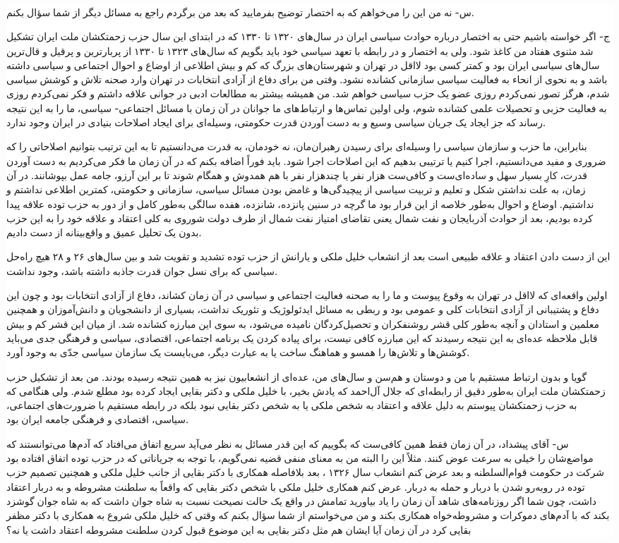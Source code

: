 س- نه من این را می‌‌خواهم که به اختصار توضیح بفرمایید که بعد من برگردم راجع به مسائل دیگر از شما سؤال بکنم.

ج- اگر خواسته باشیم حتی به اختصار درباره حوادث سیاسی ایران در سال‌‌های ۱۳۲۰ تا ۱۳۳۰ که در ابتدای این سال حزب زحمتکشان ملت ایران تشکیل شد مثنوی هفتاد من کاغذ شود. ولی به اختصار و در رابطه با تعهد سیاسی خود باید بگویم که سال‌‌های ۱۳۲۳ تا ۱۳۳۰ از پربارترین و پرقیل و قال‌‌ترین سال‌‌های سیاسی ایران بود و کمتر کسی بود لااقل در تهران و شهرستان‌‌های بزرگ که کم و بیش اطلاعی از اوضاع و احوال اجتماعی و سیاسی داشته باشد و به نحوی از انحاء به فعالیت سیاسی سازمانی کشانده نشود. وقتی من برای دفاع از آزادی انتخابات در تهران وارد صحنه تلاش و کوشش سیاسی شدم، هرگز تصور نمی‌‌کردم روزی عضو یک حزب سیاسی خواهم شد. من همیشه بیشتر به مطالعات ادبی در جوانی علاقه داشتم و فکر نمی‌‌کردم روزی به فعالیت حزبی و تحصیلات علمی کشانده شوم، ولی اولین تماس‌‌ها و ارتباط‌‌های ما جوانان در آن زمان با مسائل اجتماعی- سیاسی، ما را به این نتیجه رساند که جز ایجاد یک جریان سیاسی وسیع و به دست آوردن قدرت حکومتی، وسیله‌‌ای برای ایجاد اصلاحات بنیادی در ایران وجود ندارد.

بنابراین، ما حزب و سازمان سیاسی را وسیله‌‌ای برای رسیدن رهبران‌‌مان، نه خودمان، به قدرت می‌‌دانستیم تا به این ترتیب بتوانیم اصلاحاتی را که ضروری و مفید می‌‌دانستیم، اجرا کنیم یا ترتیبی بدهیم که این اصلاحات اجرا شود. باید فوراً اضافه بکنم که در آن زمان ما فکر می‌‌کردیم به دست آوردن قدرت، کارِ بسیار سهل و ساده‌‌ای‌ست و کافی‌ست هزار نفر یا چندهزار نفر با هم همدوش و همگام شوند تا بر این آرزو، جامه عمل بپوشانند. در آن زمان، به علت نداشتن شکل و تعلیم و تربیت سیاسی از پیچیدگی‌‌ها و غامض بودن مسائل سیاسی، سازمانی و حکومتی، کمترین اطلاعی نداشتم و نداشتیم. اوضاع و احوال به‌طور خلاصه از این قرار بود ما گرچه در سنین پانزده، شانزده، هفده سالگی به‌طور کامل و از دور به حزب توده علاقه پیدا کرده بودیم، بعد از حوادث آذربایجان و نفت شمال یعنی تقاضای امتیاز نفت شمال از طرف دولت شوروی به کلی اعتقاد و علاقه خود را به این حزب بدون یک تحلیل عمیق و واقع‌‌بینانه از دست دادیم.

این از دست دادن اعتقاد و علاقه طبیعی است بعد از انشعاب خلیل ملکی و یارانش از حزب توده تشدید و تقویت شد و بین سال‌‌های ۲۶ و ۲۸ هیچ راه‌‌حل سیاسی که برای نسل جوان قدرت جاذبه داشته باشد، وجود نداشت.

اولین واقعه‌‌ای که لااقل در تهران به وقوع پیوست و ما را به صحنه فعالیت اجتماعی و سیاسی در آن زمان کشاند، دفاع از آزادی انتخابات بود و چون این دفاع و پشتیبانی از آزادی انتخابات کلی و عمومی بود و ربطی به مسائل ایدئولوژیک و تئوریک نداشت، بسیاری از دانشجویان و دانش‌‌آموزان و همچنین معلمین و استادان و آنچه به‌طور کلی قشر روشنفکران و تحصیل‌‌کردگان نامیده می‌‌شود، به سوی این مبارزه کشانده شد. از میان این قشر کم و بیش قابل ملاحظه عده‌‌ای به این نتیجه رسیدند که این مبارزه کافی نیست، برای پیاده کردن یک برنامه اجتماعی، اقتصادی، سیاسی و فرهنگی جدی می‌‌باید کوشش‌‌ها و تلاش‌‌ها را همسو و هماهنگ ساخت یا به عبارت دیگر، می‌‌بایست یک سازمان سیاسی جدّی به وجود آورد.

گویا و بدون ارتباط مستقیم با من و دوستان و هم‌سن و سال‌‌های من، عده‌‌ای از انشعابیون نیز به همین نتیجه رسیده بودند. من بعد از تشکیل حزب زحمتکشان ملت ایران به‌طور دقیق از رابطه‌‌ای که جلال آل‌‌احمد که یادش بخیر، با خلیل ملکی و دکتر بقایی ایجاد کرده بود مطلع شدم. ولی هنگامی که به حزب زحمتکشان پیوستم به دلیل علاقه و اعتقاد به شخص ملکی یا به شخص دکتر بقایی نبود بلکه در رابطه مستقیم با ضرورت‌‌های اجتماعی، سیاسی، اقتصادی و فرهنگی جامعه ایران بود.

س- آقای پیشداد، در آن زمان فقط همین کافی‌ست که بگوییم که این قدر مسائل به نظر می‌‌آید سریع اتفاق می‌‌افتاد که آدم‌‌ها می‌‌توانستند که مواضع‌شان را خیلی به سرعت عوض کنند. مثلاً این را البته من به معنای منفی قضیه نمی‌‌گویم، با توجه به جریاناتی که در حزب توده اتفاق افتاده بود شرکت در حکومت قوام‌‌السلطنه و بعد عرض کنم انشعاب سال ۱۳۲۶ ، بعد بلافاصله همکاری با دکتر بقایی از جانب خلیل ملکی و همچنین تصمیم حزب توده در روبه‌‌رو شدن با دربار و حمله به دربار. عرض کنم همکاری خلیل ملکی با شخص دکتر بقایی که واقعاً به سلطنت مشروطه و به دربار اعتقاد داشت، چون شما اگر روزنامه‌‌های شاهد آن زمان را یاد بیاورید تمامش در واقع یک حالت نصیحت نسبت به شاه جوان داشت که به شاه جوان گوشزد بکند که با آدم‌‌های دموکرات و مشروطه‌‌خواه همکاری بکند و من می‌‌خواستم از شما سؤال بکنم که وقتی که خلیل ملکی شروع به همکاری با دکتر مظفر بقایی کرد در آن زمان آیا ایشان هم مثل دکتر بقایی به این موضوع قبول کردن سلطنت مشروطه اعتقاد داشت یا نه؟

